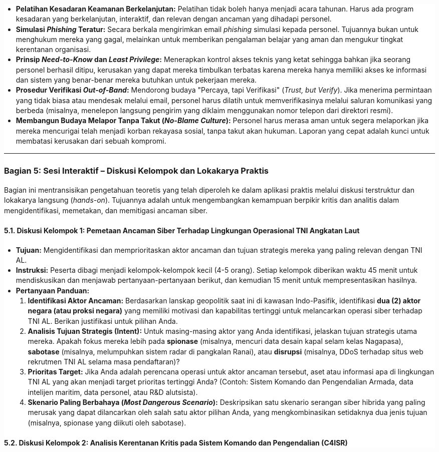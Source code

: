   * **Pelatihan Kesadaran Keamanan Berkelanjutan:** Pelatihan tidak boleh hanya menjadi acara tahunan. Harus ada program kesadaran yang berkelanjutan, interaktif, dan relevan dengan ancaman yang dihadapi personel.
  * **Simulasi *Phishing* Teratur:** Secara berkala mengirimkan email *phishing* simulasi kepada personel. Tujuannya bukan untuk menghukum mereka yang gagal, melainkan untuk memberikan pengalaman belajar yang aman dan mengukur tingkat kerentanan organisasi.
  * **Prinsip *Need-to-Know* dan *Least Privilege*:** Menerapkan kontrol akses teknis yang ketat sehingga bahkan jika seorang personel berhasil ditipu, kerusakan yang dapat mereka timbulkan terbatas karena mereka hanya memiliki akses ke informasi dan sistem yang benar-benar mereka butuhkan untuk pekerjaan mereka.
  * **Prosedur Verifikasi *Out-of-Band*:** Mendorong budaya "Percaya, tapi Verifikasi" (*Trust, but Verify*). Jika menerima permintaan yang tidak biasa atau mendesak melalui email, personel harus dilatih untuk memverifikasinya melalui saluran komunikasi yang berbeda (misalnya, menelepon langsung pengirim yang diklaim menggunakan nomor telepon dari direktori resmi).
  * **Membangun Budaya Melapor Tanpa Takut (*No-Blame Culture*):** Personel harus merasa aman untuk segera melaporkan jika mereka mencurigai telah menjadi korban rekayasa sosial, tanpa takut akan hukuman. Laporan yang cepat adalah kunci untuk membatasi kerusakan dari sebuah kompromi.

-----

### **Bagian 5: Sesi Interaktif – Diskusi Kelompok dan Lokakarya Praktis**

Bagian ini mentransisikan pengetahuan teoretis yang telah diperoleh ke dalam aplikasi praktis melalui diskusi terstruktur dan lokakarya langsung (*hands-on*). Tujuannya adalah untuk mengembangkan kemampuan berpikir kritis dan analitis dalam mengidentifikasi, memetakan, dan memitigasi ancaman siber.

#### **5.1. Diskusi Kelompok 1: Pemetaan Ancaman Siber Terhadap Lingkungan Operasional TNI Angkatan Laut**

  * **Tujuan:** Mengidentifikasi dan memprioritaskan aktor ancaman dan tujuan strategis mereka yang paling relevan dengan TNI AL.
  * **Instruksi:** Peserta dibagi menjadi kelompok-kelompok kecil (4-5 orang). Setiap kelompok diberikan waktu 45 menit untuk mendiskusikan dan menjawab pertanyaan-pertanyaan berikut, dan kemudian 15 menit untuk mempresentasikan hasilnya.
  * **Pertanyaan Panduan:**
    1.  **Identifikasi Aktor Ancaman:** Berdasarkan lanskap geopolitik saat ini di kawasan Indo-Pasifik, identifikasi **dua (2) aktor negara (atau proksi negara)** yang memiliki motivasi dan kapabilitas tertinggi untuk melancarkan operasi siber terhadap TNI AL. Berikan justifikasi untuk pilihan Anda.
    2.  **Analisis Tujuan Strategis (Intent):** Untuk masing-masing aktor yang Anda identifikasi, jelaskan tujuan strategis utama mereka. Apakah fokus mereka lebih pada **spionase** (misalnya, mencuri data desain kapal selam kelas Nagapasa), **sabotase** (misalnya, melumpuhkan sistem radar di pangkalan Ranai), atau **disrupsi** (misalnya, DDoS terhadap situs web rekrutmen TNI AL selama masa pendaftaran)?
    3.  **Prioritas Target:** Jika Anda adalah perencana operasi untuk aktor ancaman tersebut, aset atau informasi apa di lingkungan TNI AL yang akan menjadi target prioritas tertinggi Anda? (Contoh: Sistem Komando dan Pengendalian Armada, data intelijen maritim, data personel, atau R\&D alutsista).
    4.  **Skenario Paling Berbahaya (*Most Dangerous Scenario*):** Deskripsikan satu skenario serangan siber hibrida yang paling merusak yang dapat dilancarkan oleh salah satu aktor pilihan Anda, yang mengkombinasikan setidaknya dua jenis tujuan (misalnya, spionase yang diikuti oleh sabotase).

#### **5.2. Diskusi Kelompok 2: Analisis Kerentanan Kritis pada Sistem Komando dan Pengendalian (C4ISR)**
